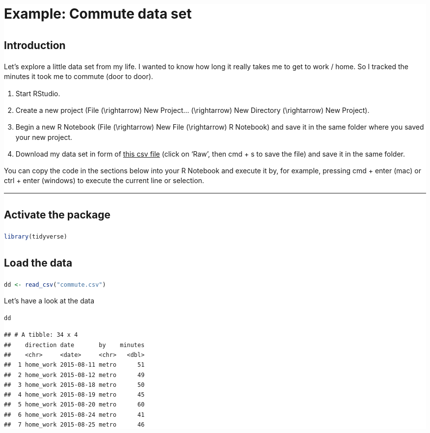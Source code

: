Example: Commute data set
================

## Introduction

Let’s explore a little data set from my life. I wanted to know how long
it really takes me to get to work / home. So I tracked the minutes it
took me to commute (door to door).

1)  Start RStudio.

2)  Create a new project (File \(\rightarrow\) New Project…
    \(\rightarrow\) New Directory \(\rightarrow\) New Project).

3)  Begin a new R Notebook (File \(\rightarrow\) New File
    \(\rightarrow\) R Notebook) and save it in the same folder where you
    saved your new project.

4)  Download my data set in form of [this csv
    file](https://github.com/anselmrothe/ggplot/blob/master/data/commute.csv)
    (click on ‘Raw’, then cmd + s to save the file) and save it in the
    same folder.

You can copy the code in the sections below into your R Notebook and
execute it by, for example, pressing cmd + enter (mac) or ctrl + enter
(windows) to execute the current line or selection.

-----

## Activate the package

``` r
library(tidyverse)
```

## Load the data

``` r
dd <- read_csv("commute.csv")
```

Let’s have a look at the data

``` r
dd
```

    ## # A tibble: 34 x 4
    ##    direction date       by    minutes
    ##    <chr>     <date>     <chr>   <dbl>
    ##  1 home_work 2015-08-11 metro      51
    ##  2 home_work 2015-08-12 metro      49
    ##  3 home_work 2015-08-18 metro      50
    ##  4 home_work 2015-08-19 metro      45
    ##  5 home_work 2015-08-20 metro      60
    ##  6 home_work 2015-08-24 metro      41
    ##  7 home_work 2015-08-25 metro      46